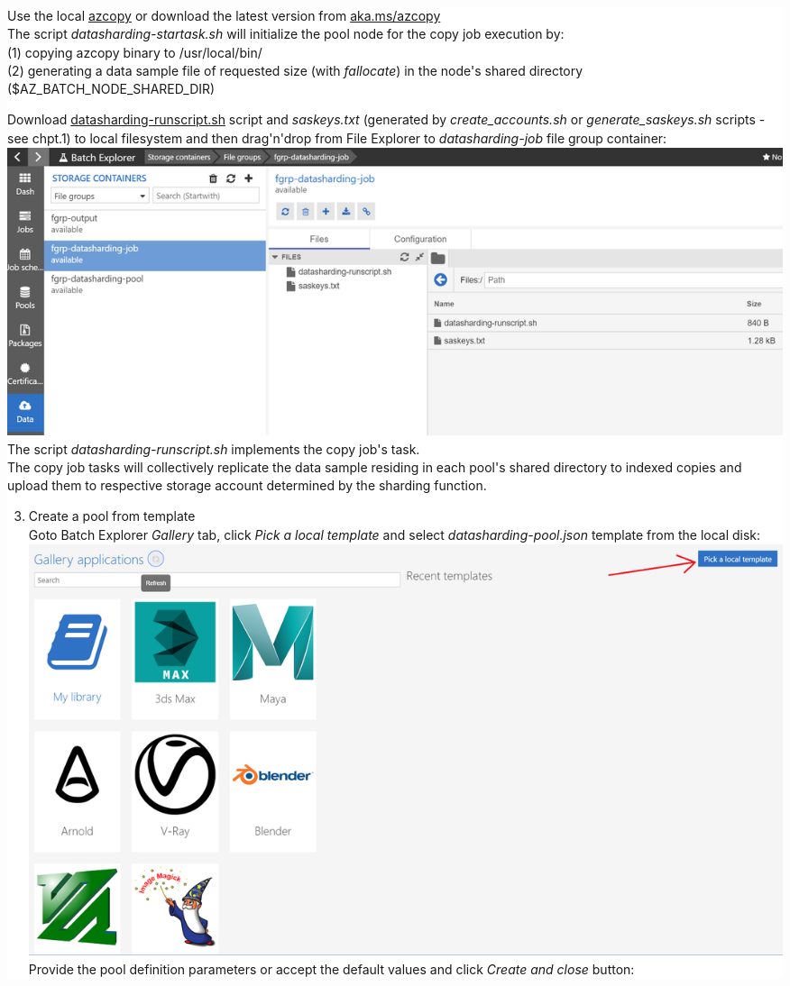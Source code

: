 Use the local [azcopy](azcopy) or download the latest version from [aka.ms/azcopy](https://aka.ms/azcopy)  
The script *datasharding-startask.sh* will initialize the pool node for the copy job execution by:  
(1) copying azcopy binary to /usr/local/bin/  
(2) generating a data sample file of requested size (with *fallocate*) in the node's shared directory ($AZ_BATCH_NODE_SHARED_DIR) 
 
Download [datasharding-runscript.sh](datasharding-runscript.sh) script and *saskeys.txt* (generated by *create_accounts.sh* or *generate_saskeys.sh* scripts - see chpt.1) to local filesystem and then drag'n'drop from File Explorer to *datasharding-job* file group container:
![fgrp-datasharding-job](screenshots/fgrp-datasharding-job.png)
The script *datasharding-runscript.sh* implements the copy job's task.  
The copy job tasks will collectively replicate the data sample residing in each pool's shared directory to indexed copies and upload them to respective storage account determined by the sharding function.  
 
3. Create a pool from template  
Goto Batch Explorer *Gallery* tab, click *Pick a local template* and select *datasharding-pool.json* template from the local disk:
![gallery-picklocaltemplate](screenshots/gallery-picklocaltemplate.png)
Provide the pool definition parameters or accept the default values and click *Create and close* button: